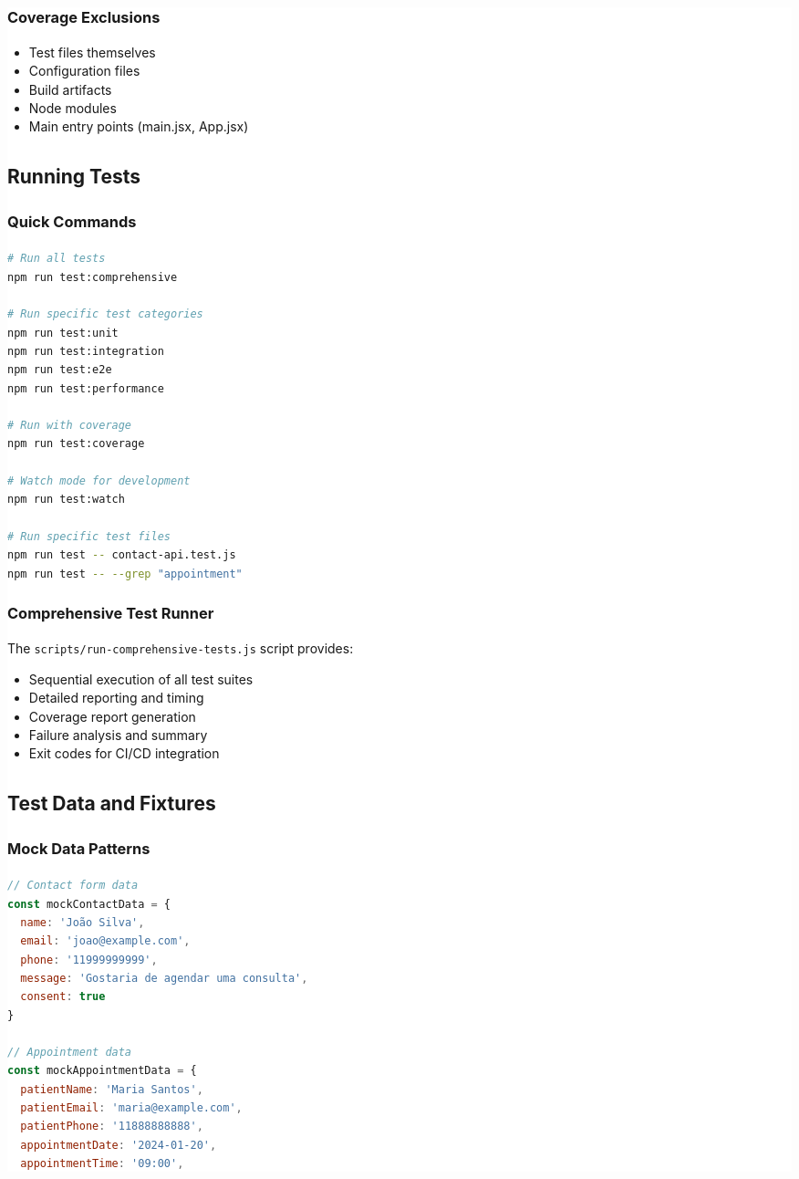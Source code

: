 ### Coverage Exclusions

- Test files themselves
- Configuration files
- Build artifacts
- Node modules
- Main entry points (main.jsx, App.jsx)

## Running Tests

### Quick Commands

```bash
# Run all tests
npm run test:comprehensive

# Run specific test categories
npm run test:unit
npm run test:integration
npm run test:e2e
npm run test:performance

# Run with coverage
npm run test:coverage

# Watch mode for development
npm run test:watch

# Run specific test files
npm run test -- contact-api.test.js
npm run test -- --grep "appointment"
```

### Comprehensive Test Runner

The `scripts/run-comprehensive-tests.js` script provides:

- Sequential execution of all test suites
- Detailed reporting and timing
- Coverage report generation
- Failure analysis and summary
- Exit codes for CI/CD integration

## Test Data and Fixtures

### Mock Data Patterns

```javascript
// Contact form data
const mockContactData = {
  name: 'João Silva',
  email: 'joao@example.com',
  phone: '11999999999',
  message: 'Gostaria de agendar uma consulta',
  consent: true
}

// Appointment data
const mockAppointmentData = {
  patientName: 'Maria Santos',
  patientEmail: 'maria@example.com',
  patientPhone: '11888888888',
  appointmentDate: '2024-01-20',
  appointmentTime: '09:00',
```